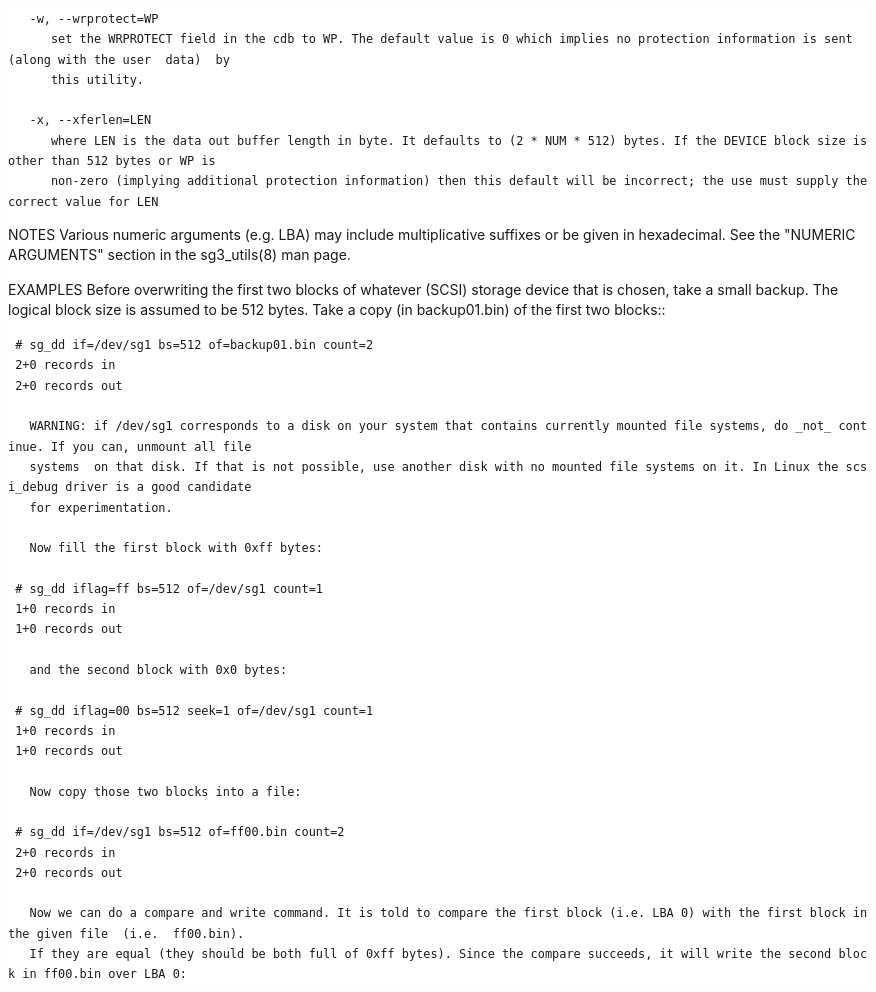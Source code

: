        -w, --wrprotect=WP
	      set the WRPROTECT field in the cdb to WP. The default value is 0 which implies no protection information is sent (along with the user  data)  by
	      this utility.

       -x, --xferlen=LEN
	      where LEN is the data out buffer length in byte. It defaults to (2 * NUM * 512) bytes. If the DEVICE block size is other than 512 bytes or WP is
	      non-zero (implying additional protection information) then this default will be incorrect; the use must supply the correct value for LEN

NOTES
       Various	numeric	 arguments  (e.g.  LBA)	 may  include  multiplicative  suffixes or be given in hexadecimal. See the "NUMERIC ARGUMENTS" section in the
       sg3_utils(8) man page.

EXAMPLES
       Before overwriting the first two blocks of whatever (SCSI) storage device that is chosen, take a small backup. The logical block size is assumed to  be
       512 bytes. Take a copy (in backup01.bin) of the first two blocks::

	 # sg_dd if=/dev/sg1 bs=512 of=backup01.bin count=2
	 2+0 records in
	 2+0 records out

       WARNING: if /dev/sg1 corresponds to a disk on your system that contains currently mounted file systems, do _not_ continue. If you can, unmount all file
       systems	on that disk. If that is not possible, use another disk with no mounted file systems on it. In Linux the scsi_debug driver is a good candidate
       for experimentation.

       Now fill the first block with 0xff bytes:

	 # sg_dd iflag=ff bs=512 of=/dev/sg1 count=1
	 1+0 records in
	 1+0 records out

       and the second block with 0x0 bytes:

	 # sg_dd iflag=00 bs=512 seek=1 of=/dev/sg1 count=1
	 1+0 records in
	 1+0 records out

       Now copy those two blocks into a file:

	 # sg_dd if=/dev/sg1 bs=512 of=ff00.bin count=2
	 2+0 records in
	 2+0 records out

       Now we can do a compare and write command. It is told to compare the first block (i.e. LBA 0) with the first block in the given file  (i.e.  ff00.bin).
       If they are equal (they should be both full of 0xff bytes). Since the compare succeeds, it will write the second block in ff00.bin over LBA 0:
